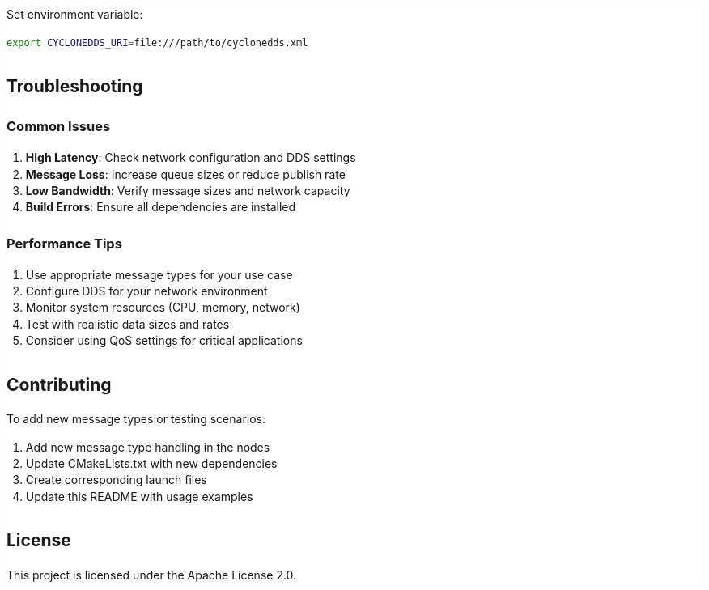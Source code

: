 Set environment variable:
```bash
export CYCLONEDDS_URI=file:///path/to/cyclonedds.xml
```

## Troubleshooting

### Common Issues

1. **High Latency**: Check network configuration and DDS settings
2. **Message Loss**: Increase queue sizes or reduce publish rate
3. **Low Bandwidth**: Verify message sizes and network capacity
4. **Build Errors**: Ensure all dependencies are installed

### Performance Tips

1. Use appropriate message types for your use case
2. Configure DDS for your network environment
3. Monitor system resources (CPU, memory, network)
4. Test with realistic data sizes and rates
5. Consider using QoS settings for critical applications

## Contributing

To add new message types or testing scenarios:

1. Add new message type handling in the nodes
2. Update CMakeLists.txt with new dependencies
3. Create corresponding launch files
4. Update this README with usage examples

## License

This project is licensed under the Apache License 2.0. 